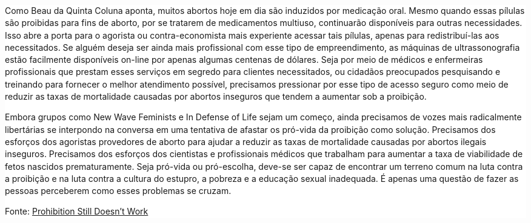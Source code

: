 Como Beau da Quinta Coluna aponta, muitos abortos hoje em dia são induzidos por medicação oral. Mesmo quando essas pílulas são proibidas para fins de aborto, por se tratarem de medicamentos multiuso, continuarão disponíveis para outras necessidades. Isso abre a porta para o agorista ou contra-economista mais experiente acessar tais pílulas, apenas para redistribuí-las aos necessitados. Se alguém deseja ser ainda mais profissional com esse tipo de empreendimento, as máquinas de ultrassonografia estão facilmente disponíveis on-line por apenas algumas centenas de dólares. Seja por meio de médicos e enfermeiras profissionais que prestam esses serviços em segredo para clientes necessitados, ou cidadãos preocupados pesquisando e treinando para fornecer o melhor atendimento possível, precisamos pressionar por esse tipo de acesso seguro como meio de reduzir as taxas de mortalidade causadas por abortos inseguros que tendem a aumentar sob a proibição.

Embora grupos como New Wave Feminists e In Defense of Life sejam um começo, ainda precisamos de vozes mais radicalmente libertárias se interpondo na conversa em uma tentativa de afastar os pró-vida da proibição como solução. Precisamos dos esforços dos agoristas provedores de aborto para ajudar a reduzir as taxas de mortalidade causadas por abortos ilegais inseguros. Precisamos dos esforços dos cientistas e profissionais médicos que trabalham para aumentar a taxa de viabilidade de fetos nascidos prematuramente. Seja pró-vida ou pró-escolha, deve-se ser capaz de encontrar um terreno comum na luta contra a proibição e na luta contra a cultura do estupro, a pobreza e a educação sexual inadequada. É apenas uma questão de fazer as pessoas perceberem como esses problemas se cruzam.

Fonte: [Prohibition Still Doesn’t Work](https://c4ss.org/content/52130)